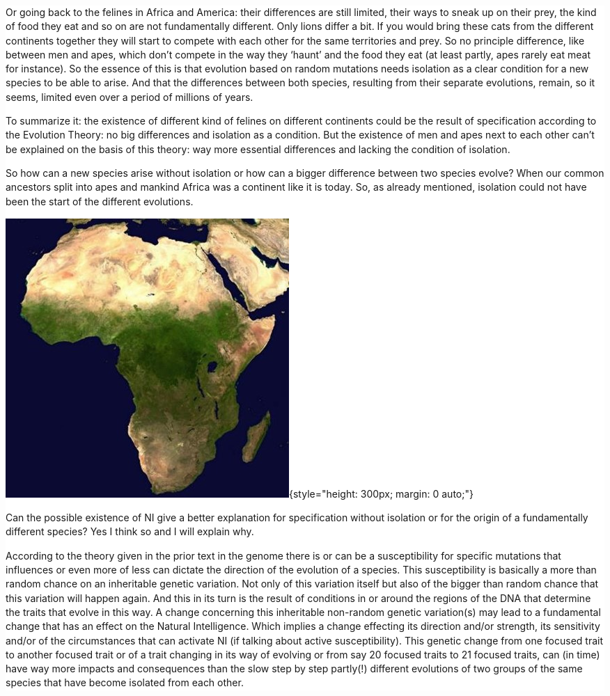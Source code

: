Or going back to the felines in Africa and America: their differences are still limited, their ways to sneak up on their prey, the kind of food they eat and so on are not fundamentally different. Only lions differ a bit. If you would bring these cats from the different continents together they will start to compete with each other for the same territories and prey. So no principle difference, like between men and apes, which don’t compete in the way they ‘haunt’ and the food they eat (at least partly, apes rarely eat meat for instance). So the essence of this is that evolution based on random mutations needs isolation as a clear condition for a new species to be able to arise. And that the differences between both species, resulting from their separate evolutions, remain, so it seems, limited even over a period of millions of years.

To summarize it: the existence of different kind of felines on different continents could be the result of specification according to the Evolution Theory: no big differences and isolation as a condition. But the existence of men and apes next to each other can’t be explained on the basis of this theory: way more essential differences and lacking the condition of isolation.

So how can a new species arise without isolation or how can a bigger difference between two species evolve? When our common ancestors split into apes and mankind Africa was a continent like it is today. So, as already mentioned, isolation could not have been the start of the different evolutions.

![afrika.jpg](/afrika.jpg){style="height: 300px; margin: 0 auto;"}

Can the possible existence of NI give a better explanation for specification without isolation or for the origin of a fundamentally different species? Yes I think so and I will explain why.

According to the theory given in the prior text in the genome there is or can be a susceptibility for specific mutations that influences or even more of less can dictate the direction of the evolution of a species. This susceptibility is basically a more than random chance on an inheritable genetic variation. Not only of this variation itself but also of the bigger than random chance that this variation will happen again. And this in its turn is the result of conditions in or around the regions of the DNA that determine the traits that evolve in this way. A change concerning this inheritable non-random genetic variation(s) may lead to a fundamental change that has an effect on the Natural Intelligence. Which implies a change effecting its direction and/or strength, its sensitivity and/or of the circumstances that can activate NI (if talking about active susceptibility). This genetic change from one focused trait to another focused trait or of a trait changing in its way of evolving or from say 20 focused traits to 21 focused traits, can (in time) have way more impacts and consequences than the slow step by step partly(!) different evolutions of two groups of the same species that have become isolated from each other.
